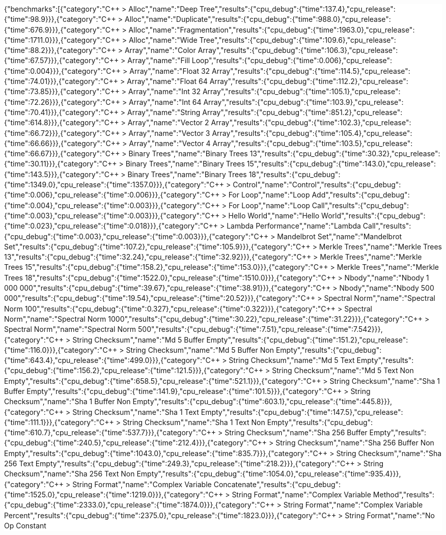 {"benchmarks":[{"category":"C++ > Alloc","name":"Deep Tree","results":{"cpu_debug":{"time":137.4},"cpu_release":{"time":98.9}}},{"category":"C++ > Alloc","name":"Duplicate","results":{"cpu_debug":{"time":988.0},"cpu_release":{"time":676.9}}},{"category":"C++ > Alloc","name":"Fragmentation","results":{"cpu_debug":{"time":1963.0},"cpu_release":{"time":1711.0}}},{"category":"C++ > Alloc","name":"Wide Tree","results":{"cpu_debug":{"time":109.6},"cpu_release":{"time":88.2}}},{"category":"C++ > Array","name":"Color Array","results":{"cpu_debug":{"time":106.3},"cpu_release":{"time":67.57}}},{"category":"C++ > Array","name":"Fill Loop","results":{"cpu_debug":{"time":0.006},"cpu_release":{"time":0.004}}},{"category":"C++ > Array","name":"Float 32 Array","results":{"cpu_debug":{"time":114.5},"cpu_release":{"time":74.01}}},{"category":"C++ > Array","name":"Float 64 Array","results":{"cpu_debug":{"time":112.2},"cpu_release":{"time":73.85}}},{"category":"C++ > Array","name":"Int 32 Array","results":{"cpu_debug":{"time":105.1},"cpu_release":{"time":72.26}}},{"category":"C++ > Array","name":"Int 64 Array","results":{"cpu_debug":{"time":103.9},"cpu_release":{"time":70.41}}},{"category":"C++ > Array","name":"String Array","results":{"cpu_debug":{"time":851.2},"cpu_release":{"time":614.8}}},{"category":"C++ > Array","name":"Vector 2 Array","results":{"cpu_debug":{"time":102.3},"cpu_release":{"time":66.72}}},{"category":"C++ > Array","name":"Vector 3 Array","results":{"cpu_debug":{"time":105.4},"cpu_release":{"time":66.66}}},{"category":"C++ > Array","name":"Vector 4 Array","results":{"cpu_debug":{"time":103.5},"cpu_release":{"time":66.67}}},{"category":"C++ > Binary Trees","name":"Binary Trees 13","results":{"cpu_debug":{"time":30.32},"cpu_release":{"time":30.11}}},{"category":"C++ > Binary Trees","name":"Binary Trees 15","results":{"cpu_debug":{"time":143.0},"cpu_release":{"time":143.5}}},{"category":"C++ > Binary Trees","name":"Binary Trees 18","results":{"cpu_debug":{"time":1349.0},"cpu_release":{"time":1357.0}}},{"category":"C++ > Control","name":"Control","results":{"cpu_debug":{"time":0.006},"cpu_release":{"time":0.006}}},{"category":"C++ > For Loop","name":"Loop Add","results":{"cpu_debug":{"time":0.004},"cpu_release":{"time":0.003}}},{"category":"C++ > For Loop","name":"Loop Call","results":{"cpu_debug":{"time":0.003},"cpu_release":{"time":0.003}}},{"category":"C++ > Hello World","name":"Hello World","results":{"cpu_debug":{"time":0.023},"cpu_release":{"time":0.018}}},{"category":"C++ > Lambda Performance","name":"Lambda Call","results":{"cpu_debug":{"time":0.003},"cpu_release":{"time":0.003}}},{"category":"C++ > Mandelbrot Set","name":"Mandelbrot Set","results":{"cpu_debug":{"time":107.2},"cpu_release":{"time":105.9}}},{"category":"C++ > Merkle Trees","name":"Merkle Trees 13","results":{"cpu_debug":{"time":32.24},"cpu_release":{"time":32.92}}},{"category":"C++ > Merkle Trees","name":"Merkle Trees 15","results":{"cpu_debug":{"time":158.2},"cpu_release":{"time":153.0}}},{"category":"C++ > Merkle Trees","name":"Merkle Trees 18","results":{"cpu_debug":{"time":1522.0},"cpu_release":{"time":1510.0}}},{"category":"C++ > Nbody","name":"Nbody 1 000 000","results":{"cpu_debug":{"time":39.67},"cpu_release":{"time":38.91}}},{"category":"C++ > Nbody","name":"Nbody 500 000","results":{"cpu_debug":{"time":19.54},"cpu_release":{"time":20.52}}},{"category":"C++ > Spectral Norm","name":"Spectral Norm 100","results":{"cpu_debug":{"time":0.327},"cpu_release":{"time":0.322}}},{"category":"C++ > Spectral Norm","name":"Spectral Norm 1000","results":{"cpu_debug":{"time":30.22},"cpu_release":{"time":31.22}}},{"category":"C++ > Spectral Norm","name":"Spectral Norm 500","results":{"cpu_debug":{"time":7.51},"cpu_release":{"time":7.542}}},{"category":"C++ > String Checksum","name":"Md 5 Buffer Empty","results":{"cpu_debug":{"time":151.2},"cpu_release":{"time":116.0}}},{"category":"C++ > String Checksum","name":"Md 5 Buffer Non Empty","results":{"cpu_debug":{"time":643.4},"cpu_release":{"time":499.0}}},{"category":"C++ > String Checksum","name":"Md 5 Text Empty","results":{"cpu_debug":{"time":156.2},"cpu_release":{"time":121.5}}},{"category":"C++ > String Checksum","name":"Md 5 Text Non Empty","results":{"cpu_debug":{"time":658.5},"cpu_release":{"time":521.1}}},{"category":"C++ > String Checksum","name":"Sha 1 Buffer Empty","results":{"cpu_debug":{"time":141.9},"cpu_release":{"time":101.5}}},{"category":"C++ > String Checksum","name":"Sha 1 Buffer Non Empty","results":{"cpu_debug":{"time":603.1},"cpu_release":{"time":445.8}}},{"category":"C++ > String Checksum","name":"Sha 1 Text Empty","results":{"cpu_debug":{"time":147.5},"cpu_release":{"time":111.1}}},{"category":"C++ > String Checksum","name":"Sha 1 Text Non Empty","results":{"cpu_debug":{"time":610.7},"cpu_release":{"time":537.7}}},{"category":"C++ > String Checksum","name":"Sha 256 Buffer Empty","results":{"cpu_debug":{"time":240.5},"cpu_release":{"time":212.4}}},{"category":"C++ > String Checksum","name":"Sha 256 Buffer Non Empty","results":{"cpu_debug":{"time":1043.0},"cpu_release":{"time":835.7}}},{"category":"C++ > String Checksum","name":"Sha 256 Text Empty","results":{"cpu_debug":{"time":249.3},"cpu_release":{"time":218.2}}},{"category":"C++ > String Checksum","name":"Sha 256 Text Non Empty","results":{"cpu_debug":{"time":1054.0},"cpu_release":{"time":935.4}}},{"category":"C++ > String Format","name":"Complex Variable Concatenate","results":{"cpu_debug":{"time":1525.0},"cpu_release":{"time":1219.0}}},{"category":"C++ > String Format","name":"Complex Variable Method","results":{"cpu_debug":{"time":2333.0},"cpu_release":{"time":1874.0}}},{"category":"C++ > String Format","name":"Complex Variable Percent","results":{"cpu_debug":{"time":2375.0},"cpu_release":{"time":1823.0}}},{"category":"C++ > String Format","name":"No Op Constant